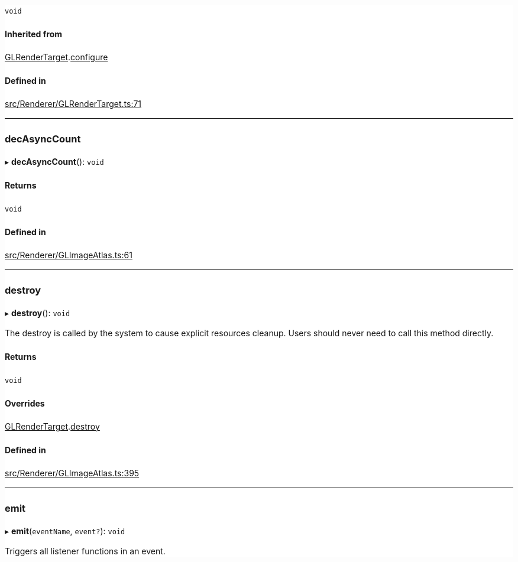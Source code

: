 `void`

#### Inherited from

[GLRenderTarget](Renderer_GLRenderTarget.GLRenderTarget).[configure](Renderer_GLRenderTarget.GLRenderTarget#configure)

#### Defined in

[src/Renderer/GLRenderTarget.ts:71](https://github.com/ZeaInc/zea-engine/blob/8e646f8a8/src/Renderer/GLRenderTarget.ts#L71)

___

### decAsyncCount

▸ **decAsyncCount**(): `void`

#### Returns

`void`

#### Defined in

[src/Renderer/GLImageAtlas.ts:61](https://github.com/ZeaInc/zea-engine/blob/8e646f8a8/src/Renderer/GLImageAtlas.ts#L61)

___

### destroy

▸ **destroy**(): `void`

The destroy is called by the system to cause explicit resources cleanup.
Users should never need to call this method directly.

#### Returns

`void`

#### Overrides

[GLRenderTarget](Renderer_GLRenderTarget.GLRenderTarget).[destroy](Renderer_GLRenderTarget.GLRenderTarget#destroy)

#### Defined in

[src/Renderer/GLImageAtlas.ts:395](https://github.com/ZeaInc/zea-engine/blob/8e646f8a8/src/Renderer/GLImageAtlas.ts#L395)

___

### emit

▸ **emit**(`eventName`, `event?`): `void`

Triggers all listener functions in an event.
